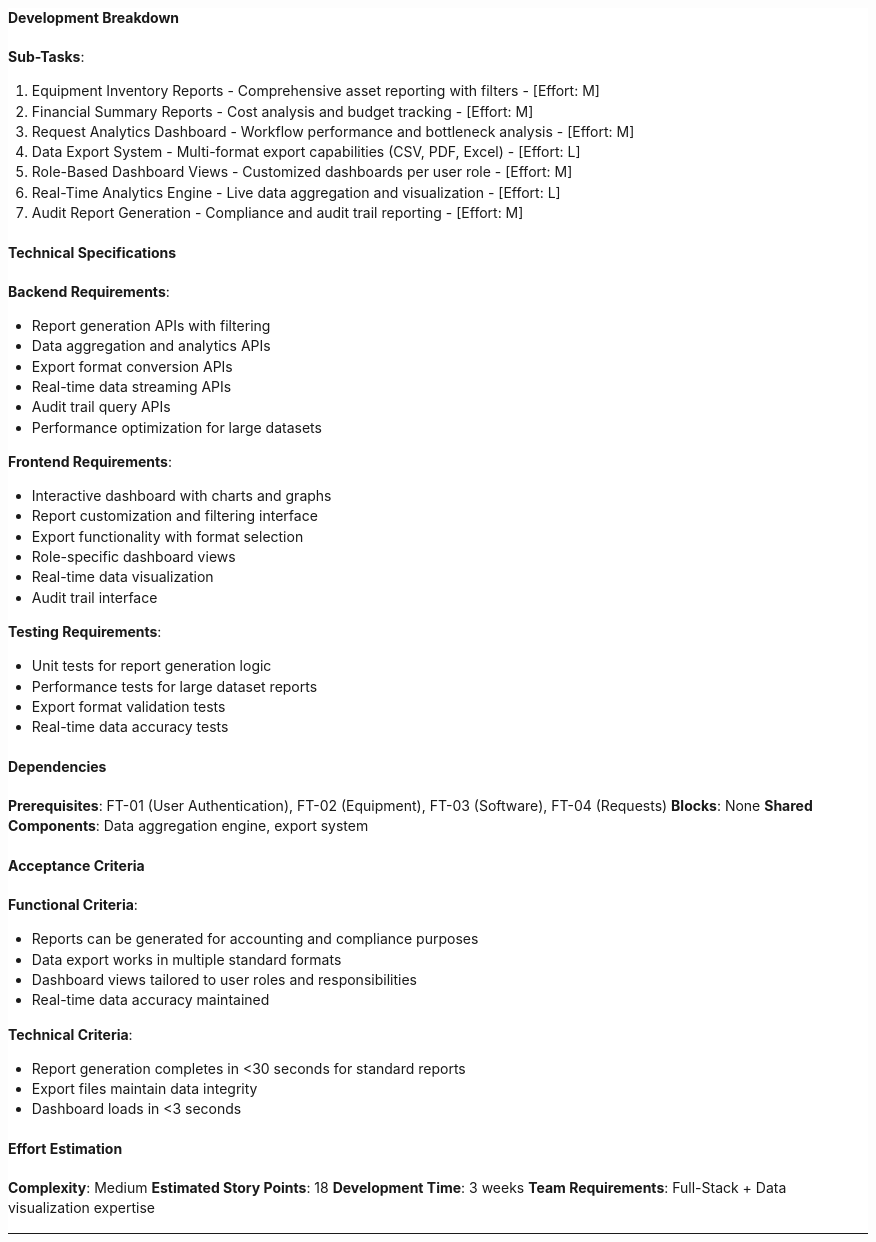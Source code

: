 #### Development Breakdown
**Sub-Tasks**:
1. Equipment Inventory Reports - Comprehensive asset reporting with filters - [Effort: M]
2. Financial Summary Reports - Cost analysis and budget tracking - [Effort: M]
3. Request Analytics Dashboard - Workflow performance and bottleneck analysis - [Effort: M]
4. Data Export System - Multi-format export capabilities (CSV, PDF, Excel) - [Effort: L]
5. Role-Based Dashboard Views - Customized dashboards per user role - [Effort: M]
6. Real-Time Analytics Engine - Live data aggregation and visualization - [Effort: L]
7. Audit Report Generation - Compliance and audit trail reporting - [Effort: M]

#### Technical Specifications
**Backend Requirements**:
- Report generation APIs with filtering
- Data aggregation and analytics APIs
- Export format conversion APIs
- Real-time data streaming APIs
- Audit trail query APIs
- Performance optimization for large datasets

**Frontend Requirements**:
- Interactive dashboard with charts and graphs
- Report customization and filtering interface
- Export functionality with format selection
- Role-specific dashboard views
- Real-time data visualization
- Audit trail interface

**Testing Requirements**:
- Unit tests for report generation logic
- Performance tests for large dataset reports
- Export format validation tests
- Real-time data accuracy tests

#### Dependencies
**Prerequisites**: FT-01 (User Authentication), FT-02 (Equipment), FT-03 (Software), FT-04 (Requests)
**Blocks**: None
**Shared Components**: Data aggregation engine, export system

#### Acceptance Criteria
**Functional Criteria**:
- Reports can be generated for accounting and compliance purposes
- Data export works in multiple standard formats
- Dashboard views tailored to user roles and responsibilities
- Real-time data accuracy maintained

**Technical Criteria**:
- Report generation completes in <30 seconds for standard reports
- Export files maintain data integrity
- Dashboard loads in <3 seconds

#### Effort Estimation
**Complexity**: Medium
**Estimated Story Points**: 18
**Development Time**: 3 weeks
**Team Requirements**: Full-Stack + Data visualization expertise

---